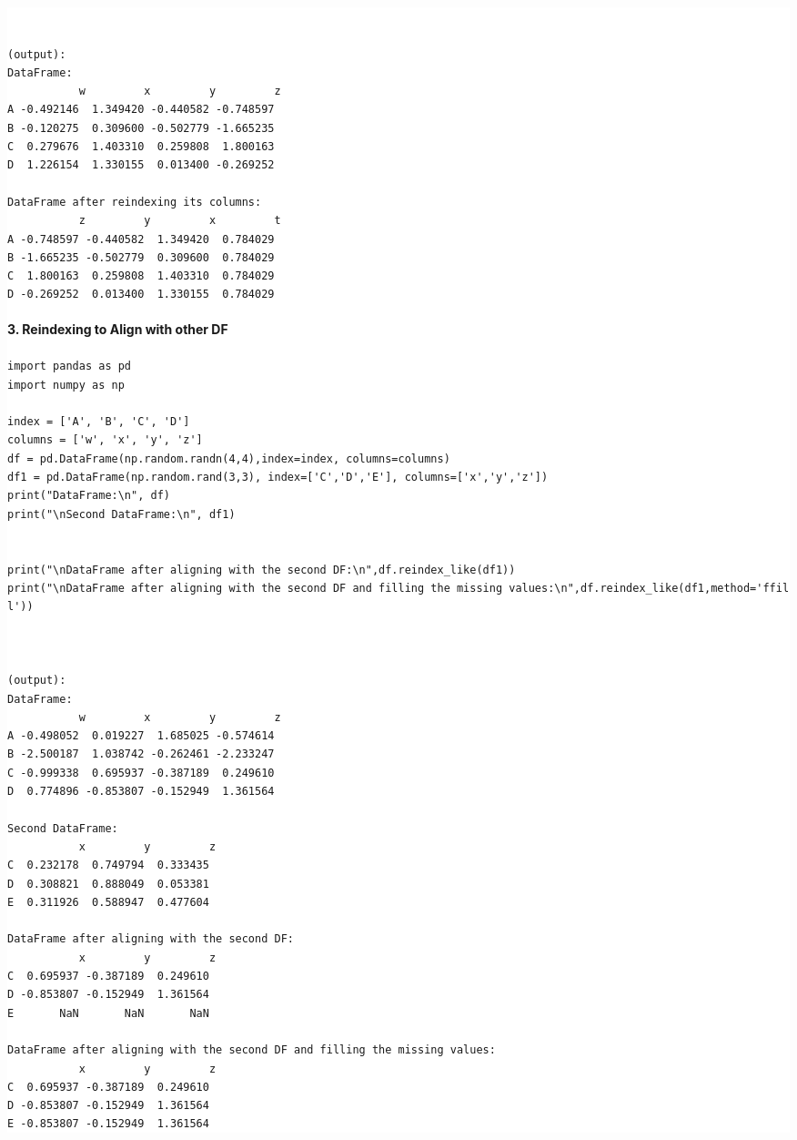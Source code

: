 ```


(output):
DataFrame:
           w         x         y         z
A -0.492146  1.349420 -0.440582 -0.748597
B -0.120275  0.309600 -0.502779 -1.665235
C  0.279676  1.403310  0.259808  1.800163
D  1.226154  1.330155  0.013400 -0.269252

DataFrame after reindexing its columns:
           z         y         x         t
A -0.748597 -0.440582  1.349420  0.784029
B -1.665235 -0.502779  0.309600  0.784029
C  1.800163  0.259808  1.403310  0.784029
D -0.269252  0.013400  1.330155  0.784029
```


#### 3. Reindexing to Align with other DF
```
import pandas as pd
import numpy as np

index = ['A', 'B', 'C', 'D']
columns = ['w', 'x', 'y', 'z']
df = pd.DataFrame(np.random.randn(4,4),index=index, columns=columns)
df1 = pd.DataFrame(np.random.rand(3,3), index=['C','D','E'], columns=['x','y','z'])
print("DataFrame:\n", df)
print("\nSecond DataFrame:\n", df1)


print("\nDataFrame after aligning with the second DF:\n",df.reindex_like(df1))
print("\nDataFrame after aligning with the second DF and filling the missing values:\n",df.reindex_like(df1,method='ffill'))



(output):
DataFrame:
           w         x         y         z
A -0.498052  0.019227  1.685025 -0.574614
B -2.500187  1.038742 -0.262461 -2.233247
C -0.999338  0.695937 -0.387189  0.249610
D  0.774896 -0.853807 -0.152949  1.361564

Second DataFrame:
           x         y         z
C  0.232178  0.749794  0.333435
D  0.308821  0.888049  0.053381
E  0.311926  0.588947  0.477604

DataFrame after aligning with the second DF:
           x         y         z
C  0.695937 -0.387189  0.249610
D -0.853807 -0.152949  1.361564
E       NaN       NaN       NaN

DataFrame after aligning with the second DF and filling the missing values:
           x         y         z
C  0.695937 -0.387189  0.249610
D -0.853807 -0.152949  1.361564
E -0.853807 -0.152949  1.361564
```